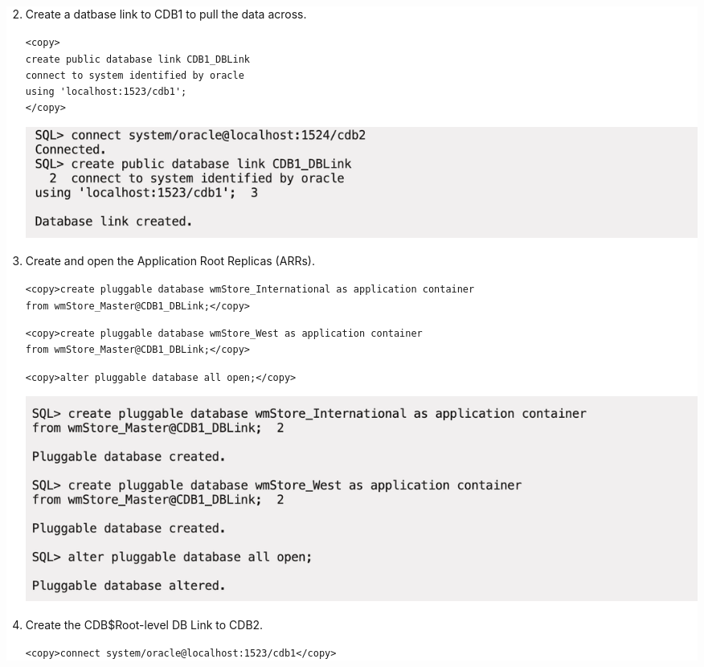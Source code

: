 2. Create a datbase link to CDB1 to pull the data across.

    ```
    <copy>
    create public database link CDB1_DBLink
    connect to system identified by oracle
    using 'localhost:1523/cdb1';
    </copy>
    ```

    ![](./images/step6.2-createdblink.png " ")

3. Create and open the Application Root Replicas (ARRs).

    ```
    <copy>create pluggable database wmStore_International as application container
    from wmStore_Master@CDB1_DBLink;</copy>
    ```

    ```
    <copy>create pluggable database wmStore_West as application container
    from wmStore_Master@CDB1_DBLink;</copy>
    ```

    ```
    <copy>alter pluggable database all open;</copy>
    ```

    ![](./images/step6.3-openarrs.png " ")

4. Create the CDB$Root-level DB Link to CDB2.

    ```
    <copy>connect system/oracle@localhost:1523/cdb1</copy>
    ```
